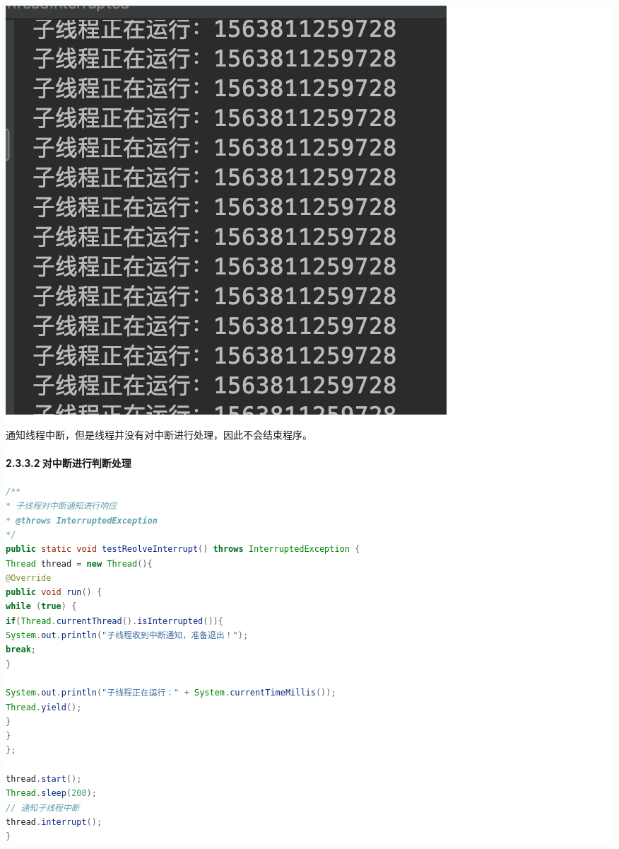 ![ca35bfda3797ee97f423e7f080754fbd](README.resources/E5D2A1E6-BBA7-41EF-BFFF-699B5E1748FC.png)

通知线程中断，但是线程并没有对中断进行处理，因此不会结束程序。

#### <span id="head26">2.3.3.2 对中断进行判断处理</span>

```java
/**
* 子线程对中断通知进行响应
* @throws InterruptedException
*/
public static void testReolveInterrupt() throws InterruptedException {
Thread thread = new Thread(){
@Override
public void run() {
while (true) {
if(Thread.currentThread().isInterrupted()){
System.out.println("子线程收到中断通知，准备退出！");
break;
}

System.out.println("子线程正在运行：" + System.currentTimeMillis());
Thread.yield();
}
}
};

thread.start();
Thread.sleep(200);
// 通知子线程中断
thread.interrupt();
}
```
